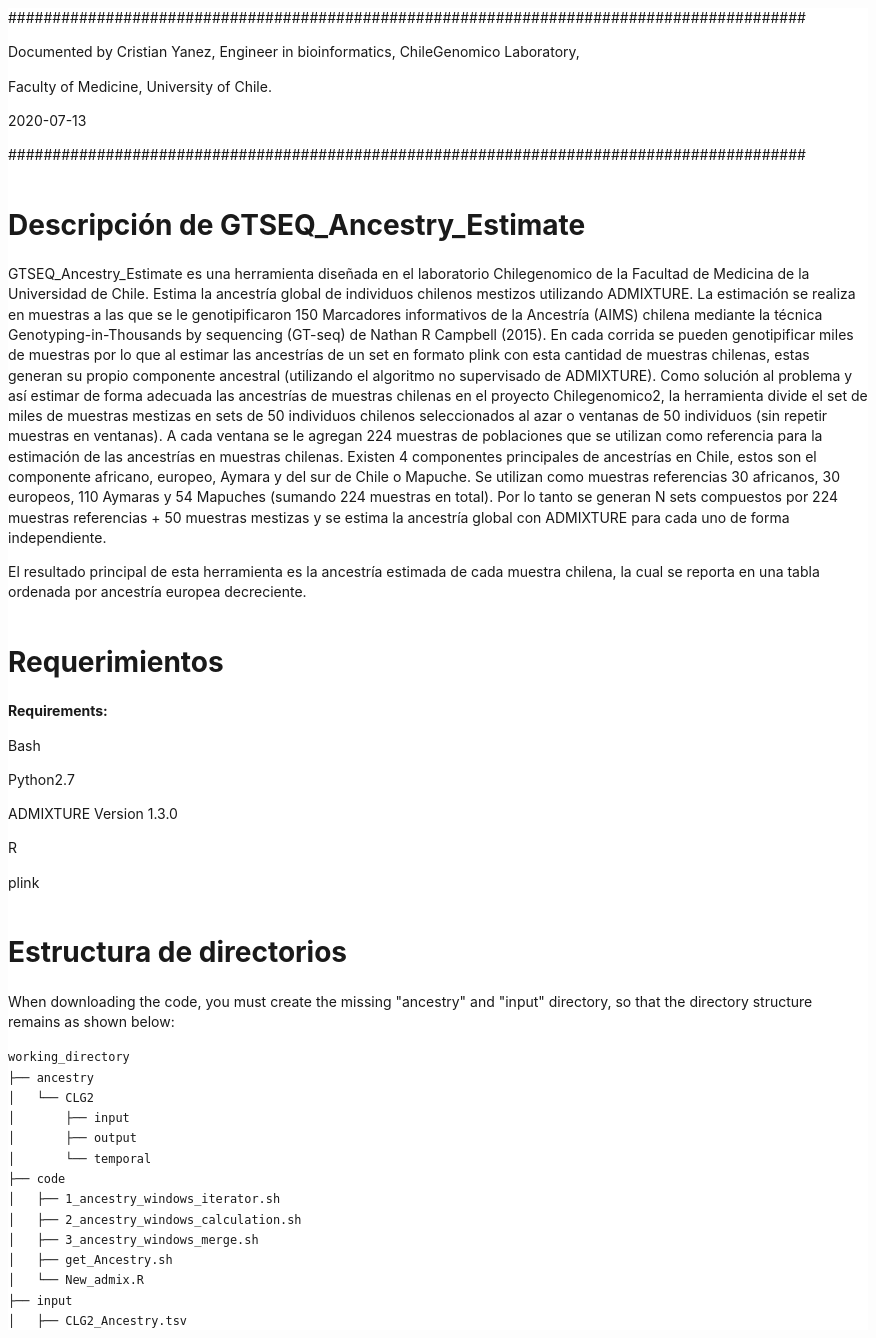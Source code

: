 ##########################################################################################

 Documented by Cristian Yanez,  Engineer in bioinformatics, ChileGenomico Laboratory, 
 
 Faculty of Medicine, University of Chile.
 
 2020-07-13
 
##########################################################################################



# Descripción de GTSEQ_Ancestry_Estimate

GTSEQ_Ancestry_Estimate es una herramienta diseñada en el laboratorio Chilegenomico de la Facultad de Medicina de la Universidad de Chile. Estima la ancestría global de individuos chilenos mestizos utilizando ADMIXTURE. La estimación se realiza en muestras a las que se le genotipificaron 150 Marcadores informativos de la Ancestría (AIMS) chilena mediante la técnica Genotyping-in-Thousands by sequencing (GT-seq) de Nathan R Campbell (2015). En cada corrida se pueden genotipificar miles de muestras por lo que al estimar las ancestrías de un set en formato plink con esta cantidad de muestras chilenas, estas generan su propio componente ancestral (utilizando el algoritmo no supervisado de ADMIXTURE). Como solución al problema y así estimar de forma adecuada las ancestrías de muestras chilenas en el proyecto Chilegenomico2, la herramienta divide el set de miles de muestras mestizas en sets de 50 individuos chilenos seleccionados al azar o ventanas de 50 individuos (sin repetir muestras en ventanas). A cada ventana se le agregan 224 muestras de poblaciones que se utilizan como referencia para la estimación de las ancestrías en muestras chilenas.  Existen 4 componentes principales de ancestrías en Chile, estos son el componente africano, europeo, Aymara y del sur de Chile o Mapuche. Se utilizan como muestras referencias 30 africanos, 30 europeos, 110 Aymaras y 54 Mapuches (sumando 224 muestras en total). Por lo tanto se generan N sets compuestos por 224 muestras referencias + 50 muestras mestizas y se estima la ancestría global con ADMIXTURE para cada uno de forma independiente. 

El resultado principal de esta herramienta es la ancestría estimada de cada muestra chilena, la cual se reporta en una tabla ordenada por ancestría europea decreciente.

# Requerimientos

**Requirements:**

Bash

Python2.7

ADMIXTURE Version 1.3.0 

R

plink

# Estructura de directorios

When downloading the code, you must create the missing "ancestry" and "input" directory, so that the directory structure remains as shown below:
```sh
working_directory
├── ancestry
│   └── CLG2
│       ├── input
│       ├── output
│       └── temporal
├── code
│   ├── 1_ancestry_windows_iterator.sh
│   ├── 2_ancestry_windows_calculation.sh
│   ├── 3_ancestry_windows_merge.sh
│   ├── get_Ancestry.sh
│   └── New_admix.R
├── input
│   ├── CLG2_Ancestry.tsv
```
